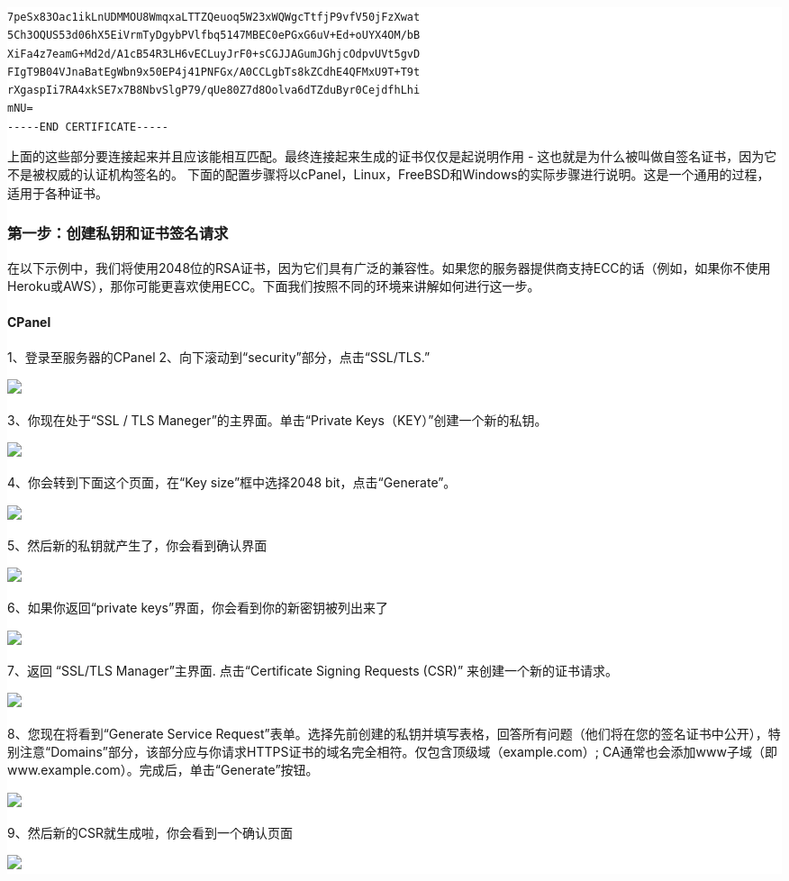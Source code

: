 ```
7peSx83Oac1ikLnUDMMOU8WmqxaLTTZQeuoq5W23xWQWgcTtfjP9vfV50jFzXwat
5Ch3OQUS53d06hX5EiVrmTyDgybPVlfbq5147MBEC0ePGxG6uV+Ed+oUYX4OM/bB
XiFa4z7eamG+Md2d/A1cB54R3LH6vECLuyJrF0+sCGJJAGumJGhjcOdpvUVt5gvD
FIgT9B04VJnaBatEgWbn9x50EP4j41PNFGx/A0CCLgbTs8kZCdhE4QFMxU9T+T9t
rXgaspIi7RA4xkSE7x7B8NbvSlgP79/qUe80Z7d8Oolva6dTZduByr0CejdfhLhi
mNU=
-----END CERTIFICATE-----

```

上面的这些部分要连接起来并且应该能相互匹配。最终连接起来生成的证书仅仅是起说明作用 - 这也就是为什么被叫做自签名证书，因为它不是被权威的认证机构签名的。
下面的配置步骤将以cPanel，Linux，FreeBSD和Windows的实际步骤进行说明。这是一个通用的过程，适用于各种证书。

### 第一步：创建私钥和证书签名请求

在以下示例中，我们将使用2048位的RSA证书，因为它们具有广泛的兼容性。如果您的服务器提供商支持ECC的话（例如，如果你不使用Heroku或AWS），那你可能更喜欢使用ECC。下面我们按照不同的环境来讲解如何进行这一步。

#### CPanel 

1、登录至服务器的CPanel
2、向下滚动到“security”部分，点击“SSL/TLS.”

![](https://ws1.sinaimg.cn/large/005S1Vjily1fiuxt5oe9uj30fe04jq3e.jpg)

3、你现在处于“SSL / TLS Maneger”的主界面。单击“Private Keys（KEY）”创建一个新的私钥。

![](https://ws1.sinaimg.cn/large/005S1Vjily1fiuxtje8tij30fe094aer.jpg)

4、你会转到下面这个页面，在“Key size”框中选择2048 bit，点击“Generate”。

![](https://ws1.sinaimg.cn/large/005S1Vjily1fiuxtx185aj30fe0p0q7e.jpg)

5、然后新的私钥就产生了，你会看到确认界面

![](https://ws1.sinaimg.cn/large/005S1Vjily1fiuxuer1xhj30fe0dngru.jpg)

6、如果你返回“private keys”界面，你会看到你的新密钥被列出来了

![](https://ws1.sinaimg.cn/large/005S1Vjily1fiuxutdt01j30fe0extf5.jpg)

7、返回 “SSL/TLS Manager”主界面. 点击“Certificate Signing Requests (CSR)” 来创建一个新的证书请求。

![](https://ws1.sinaimg.cn/large/005S1Vjily1fiuxvcf3uej30fe09478w.jpg)

8、您现在将看到“Generate Service Request”表单。选择先前创建的私钥并填写表格，回答所有问题（他们将在您的签名证书中公开），特别注意“Domains”部分，该部分应与你请求HTTPS证书的域名完全相符。仅包含顶级域（example.com）; CA通常也会添加www子域（即www.example.com）。完成后，单击“Generate”按钮。

![](https://ws1.sinaimg.cn/large/005S1Vjily1fiuxvrf06jj30b40pvdkx.jpg)

9、然后新的CSR就生成啦，你会看到一个确认页面

![](https://ws1.sinaimg.cn/large/005S1Vjily1fiuxw5mc7kj30d40pvgti.jpg)

